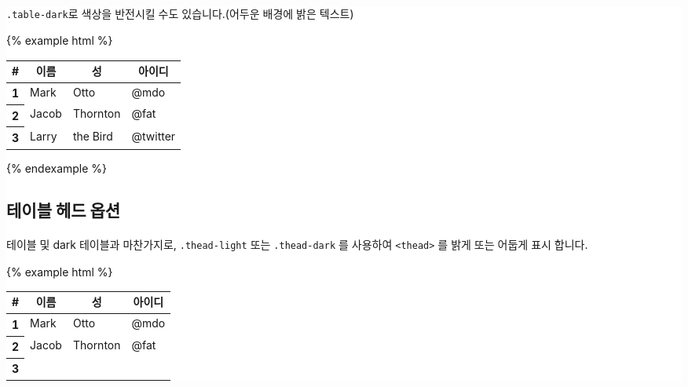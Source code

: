 
`.table-dark`로 색상을 반전시킬 수도 있습니다.(어두운 배경에 밝은 텍스트)

{% example html %}
<table class="table table-dark">
  <thead>
    <tr>
      <th scope="col">#</th>
      <th scope="col">이름</th>
      <th scope="col">성</th>
      <th scope="col">아이디</th>
    </tr>
  </thead>
  <tbody>
    <tr>
      <th scope="row">1</th>
      <td>Mark</td>
      <td>Otto</td>
      <td>@mdo</td>
    </tr>
    <tr>
      <th scope="row">2</th>
      <td>Jacob</td>
      <td>Thornton</td>
      <td>@fat</td>
    </tr>
    <tr>
      <th scope="row">3</th>
      <td>Larry</td>
      <td>the Bird</td>
      <td>@twitter</td>
    </tr>
  </tbody>
</table>
{% endexample %}

## 테이블 헤드 옵션

테이블 및 dark 테이블과 마찬가지로, `.thead-light` 또는 `.thead-dark` 를 사용하여 `<thead>` 를 밝게 또는 어둡게 표시 합니다.

{% example html %}
<table class="table">
  <thead class="thead-dark">
    <tr>
      <th scope="col">#</th>
      <th scope="col">이름</th>
      <th scope="col">성</th>
      <th scope="col">아이디</th>
    </tr>
  </thead>
  <tbody>
    <tr>
      <th scope="row">1</th>
      <td>Mark</td>
      <td>Otto</td>
      <td>@mdo</td>
    </tr>
    <tr>
      <th scope="row">2</th>
      <td>Jacob</td>
      <td>Thornton</td>
      <td>@fat</td>
    </tr>
    <tr>
      <th scope="row">3</th>